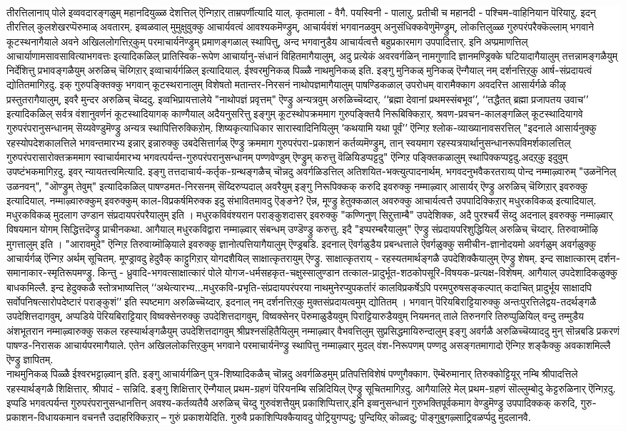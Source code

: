 तीरत्तिलानाप् पोले इव्ववदारङ्गळुम् महानदियुळ्ळ देशत्तिल् ऎन्गिऱार् ताम्रपर्णीत्यादि याल्. कृतमाला - वैगै. पयस्विनी - पालाऱु. प्रतीची च महानदी - पश्चिम-वाहिनियान पॆरियाऱु. इदन् तीरत्तिल् कुलशेखरप्पॆरुमाळ् अवतारम्. इव्वळवाल् मुमुक्षुवुक्कु आचार्यवत्वं आवश्यकमॆण्ड्रुम्, आचार्यवंशं भगवानळवुम् अनुसंधिक्कवेणुमॆण्ड्रुम्, लोकत्तिलुळ्ळ गुरुपरंपरैक्कॆल्लाम् भगवाने कूटस्थनागैयाले अवने अखिललोगत्तिऱ्‌कुम् परमाचार्यनॆण्ड्रुम् प्रमाणङ्गळाल् स्थापित्तु, अन्द भगवानुडैय आचार्यत्वत्तै बहुप्रकारमाग उपपादित्तार्. इनि अप्प्रमाणत्तिल् आचार्याणामसावसावित्याभगवत्तः इत्यादिकळिल् प्रातिस्विक-रूपेण आचार्यानु-संधानं विहितमागैयालुम्, अदु प्रत्येकं अवरवर्गळिन् नामगुणादि ज्ञानमण्ड्रिक्के घटियादागैयालुम् तत्तन्नामङ्गळैयुम् निर्देशित्तु प्रभावङ्गळैयुम् अरुळिच् चॆय्गिऱार् इव्वाचार्यर्गळिल् इत्यादियाल्. ईश्वरमुनिकळ् पिळ्ळै नाथमुनिकळ् इति. इङ्गु मुनिकळ् मुनिकळ् ऎन्गैयाल् नम् दर्शनत्तिऱ्‌कु आर्ष-संप्रदायत्वं द्योतितमागिऱदु. इक् गुरुपङ्क्तिक्कु भगवान् कूटस्थरानालुम् विशेषतो मतान्तर-निरसनं नाथोपज्ञमागैयालुम् पाषण्डिकळाल् उपरोधम् वारामैक्काग अवदरित्त आसार्यर्गळे कीऴ् प्रस्तुतरागैयालुम्, इवरै मुन्दर अरुळिच् चॆय्ददु. इव्वभिप्रायत्तालेये "नाथोपज्ञं प्रवृत्तम्" ऎण्ड्रु अन्यत्रवुम् अरुळिच्चॆय्दार्. ‘‘ब्रह्मा देवानां प्रथमस्संबभूव’’, ‘‘तद्धैतत् ब्रह्मा प्रजापतय उवाच’’ इत्यादिकळिल् सर्वत्र वंशानुवर्णनं कूटस्थादियागक् काण्गैयाल् अदैयनुसरित्तु इङ्गुम् कूटस्थोपक्रममाग गुरुपङ्क्तियै निरूबिक्किऱार्. श्रवण-प्रवचन-कालङ्गळिल् कूटस्थादियागवे गुरुपरंपरानुसन्धानम् सॆय्यवेण्डुमॆण्ड्रु अन्यत्र स्थापित्तिरुक्किऱोम्. शिष्यकृत्याधिकार सारास्वादिनियिलुम् ‘कथयामि यथा पूर्वं’’ ऎन्गिऱ श्लोक-व्याख्यानावसरत्तिल् "इदनाले आसार्यनुक्कु रहस्योपदेशकालत्तिले भगवन्तमारभ्य इन्नार् इन्नारुक्कु उबदेसित्तार्गळ् ऎण्ड्रु क्रममाग गुरुपरंपरा-प्रकाशनं कर्तव्यमॆण्ड्रुम्, तान् स्वयमाग रहस्यत्रयार्थानुसन्धानरूपविमर्शकालत्तिल् गुरुपरंपरासारोक्तक्रममाग स्वाचार्यमारभ्य भगवत्पर्यन्त-गुरुपरंपरानुसन्धानम् पण्णवेण्डुम् ऎण्ड्रुम् करुत्तु वॆळियिडप्पट्टदु" ऎन्गिऱ पङ्क्तिकळालुम् स्थापिक्कप्पट्टदु.अदऱ्‌कु इदुवुम् उपष्टंभकमागिऱदु. इवर् न्यायतत्त्वमित्यादि. इङ्गु तत्तदाचार्य-कर्तृक-ग्रन्थङ्गळैच् चॊन्नदु अवर्गळिडत्तिल् अतिशयित-भक्त्युत्पादनार्थम्. भगवदनुभवैकरतराय्प् पोन्द नम्माऴ्वारुम् "उळनॆनिल् उळनवन्", "ऒण्ड्रुम् तेवुम्" इत्यादिकळिल् पाषण्डमत-निरसनम् सॆय्दिरुप्पदाल् अवरैयुम् इङ्गु निरूपिक्कक् करुदि इवरुक्कु नम्माऴ्वार् आसार्यर् ऎण्ड्रु अरुळिच् चॆय्गिऱार् इवरुक्कु इत्यादियाल्. नम्माऴ्वारुक्कुम् इवरुक्कुम् काल-विप्रकर्षमिरुक्क इदु संभावितमावदु ऎङ्ङने? ऎन्न, मूण्ड्रु हेतुक्कळाल् अवरुक्कु आचार्यत्वत्तै उपपादिक्किऱार् मधुरकविकळ् इत्यादियाल्. मधुरकविकळ् मुदलाग उण्डान संप्रदायपरंपरैयालुम् इति । मधुरकविवंश्यरान पराङ्कुशदासर् इवरुक्कु "कण्णिनुण् सिऱुत्ताम्बै" उपदेशिक्क, अदै पुरश्चर्यै सॆय्दु अदनाल् इवरुक्कु नम्माऴ्वार् विषयमान योगम् सिद्धित्तदॆण्ड्रु प्राचीनकथा. आगैयाल् मधुरकविद्वारा नम्माऴ्वार् संबन्धम् उण्डॆण्ड्रु करुत्तु. इदै "इप्परम्बरैयालुम्" ऎण्ड्रु संप्रदायपरिशुद्धियिल् अरुळिच् चॆय्दार्. तिरुवाय्मॊऴि मुगत्तालुम् इति । "आरावमुदे" ऎन्गिऱ तिरुवाय्मॊऴियाले इवरुक्कु ज्ञानोत्पत्तियागैयालुम् ऎण्ड्रबडि. इदनाल् ऎवर्गळुडैय प्रबन्धत्ताले ऎवर्गळुक्कु समीचीन-ज्ञानोदयमो अवर्गळुम् अवर्गळुक्कु आचार्यर्गळ् ऎन्गिऱ अर्थम् सूचितम्. मूण्ड्रावदु हेदुवैक् काट्टुगिऱार् योगदशैयिल् साक्षात्कृतरायुम् ऎण्ड्रु. साक्षात्कृतराय् - रहस्यतमार्थङ्गळै उपदेशिक्कैयालुम् ऎण्ड्रु शेषम्. इन्द साक्षात्कारम् दर्शन-समानाकार-स्मृतिरूपमण्ड्रु. किन्तु - ध्रुवादि-भगवत्साक्षात्कारं पोले योगज-धर्मसहकृत-चक्षुस्सालुण्डान तत्काल-प्रादुर्भूत-शठकोपसूरि-विषयक-प्रत्यक्ष-विशेषम्. आगैयाल् उपदेशादिकळुक्कु बाधकमिल्लै. इन्द हेदुक्कळै स्तोत्रभाष्यत्तिल् ‘‘अथेत्यारभ्य...मधुरकवि-प्रभृति-संप्रदायपरंपरया नाथमुनेरप्युपकर्तारं कालविप्रकर्षेऽपि परमपुरुषसङ्कल्पात् कदाचित् प्रादुर्भूय साक्षादपि सर्वोपनिषत्सारोपदेष्टारं पराङ्कुशं’’ इति स्पष्टमाग अरुळिच्चॆय्दार्. इदनाल् नम् दर्शनत्तिऱ्‌कु मुक्तसंप्रदायत्वमुम् द्योतितम् । भगवान् पॆरियबिराट्टियारुक्कु अन्तःपुरत्तिलेद्वय-तदर्थङ्गळै उपदेशित्तदागवुम्, अप्पडिये पॆरियबिराट्टियार् विष्वक्सेनरुक्कु उपदेशित्तदागवुम्, विष्वक्सेनर् पॆरुमाळुडैयवुम् पिराट्टियारुडैयवुम् नियमनत् ताले तिरुनगरि तिरुप्पुळियिल् वन्दु तम्मुडैय अंशभूतरान नम्माऴ्वारुक्कु सकल रहस्यार्थङ्गळैयुम् उपदेशित्तदागवुम् श्रीप्रश्नसंहितैयिलुम् नम्माऴ्वार् वैभवत्तिलुम् सुप्रसिद्धमायिरुन्दालुम् इङ्गु अवर्गळै अरुळिच्चॆय्याददु मुन् सॊन्नबडि प्रकरणं पाषण्ड-निरासक आचार्यपरमागैयाले. एतेन अखिललोकत्तिऱ्‌कुम् भगवाने परमाचार्यनॆण्ड्रु स्थापित्तु नम्माऴ्वार् मुदल् वंश-निरूपणम् पण्णदु असङ्गतमागादो ऎन्गिऱ शङ्कैक्कु अवकाशमिल्लै ऎण्ड्रु ज्ञापितम्.  
नाथमुनिकळ् पिळ्ळै ईश्वरभट्टाऴ्वान् इति. इङ्गु आचार्यर्गळिन् पुत्र-शिष्यादिकळैच् चॊन्नदु अवर्गळिडमुम् प्रतिपत्तिविशेषं पण्णुगैक्काग. ऎम्बॆरुमानार् तिरुक्कोट्टियूर् नम्बि श्रीपादत्तिले रहस्यार्थङ्गळै शिक्षित्तार्. श्रीपादं - सन्निदि. इङ्गु शिक्षित्तार् ऎन्गैयाल् प्रथम-ग्रहणं पॆरियनम्बि सन्निदियिल् ऎण्ड्रु सूचितमागिऱदु. आगैयालिऱे मेल् प्रथम-ग्रहणं सॊल्लुम्बोदु केट्टरुळिनार् ऎन्गिऱदु. इप्पडि भगवत्पर्यन्त गुरुपरंपरानुसन्धानत्तिन् अवश्य-कर्तव्यतैयै अरुळिच् चॆय्दु गुरुवंशत्तैयुम् प्रकाशिप्पित्तार्.इनि इव्वनुसन्धानं गुरुभक्तिपूर्वकमाग वेण्डुमॆण्ड्रु उपपादिक्कक् करुदि, गुरु-प्रकाशन-विधायकमान वचनत्तै उदाहरिक्किऱार् – गुरुं प्रकाशयेदिति. गुरुवै प्रकाशिप्पिक्कैयावदु पोट्रियुगप्पदु; पुन्दियिऱ्‌ कॊळ्वदु; पॊङ्गुबुगऴ्साट्रिवळर्प्पदु मुदलानवै.  